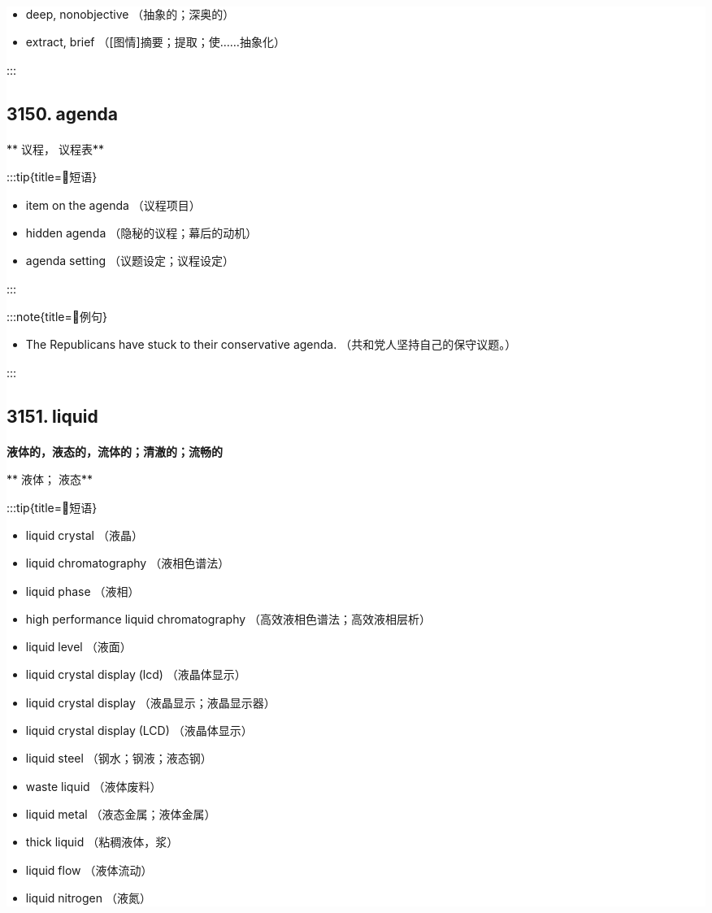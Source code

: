 - deep, nonobjective （抽象的；深奥的）

- extract, brief （[图情]摘要；提取；使……抽象化）

:::


## 3150. agenda

** 议程， 议程表**

:::tip{title=🤩短语}

- item on the agenda （议程项目）

- hidden agenda （隐秘的议程；幕后的动机）

- agenda setting （议题设定；议程设定）

:::

:::note{title=🎤例句}

- The Republicans have stuck to their conservative agenda. （共和党人坚持自己的保守议题。）

:::

## 3151. liquid

**液体的，液态的，流体的；清澈的；流畅的**

** 液体； 液态**

:::tip{title=🤩短语}

- liquid crystal （液晶）

- liquid chromatography （液相色谱法）

- liquid phase （液相）

- high performance liquid chromatography （高效液相色谱法；高效液相层析）

- liquid level （液面）

- liquid crystal display (lcd) （液晶体显示）

- liquid crystal display （液晶显示；液晶显示器）

- liquid crystal display (LCD) （液晶体显示）

- liquid steel （钢水；钢液；液态钢）

- waste liquid （液体废料）

- liquid metal （液态金属；液体金属）

- thick liquid （粘稠液体，浆）

- liquid flow （液体流动）

- liquid nitrogen （液氮）
